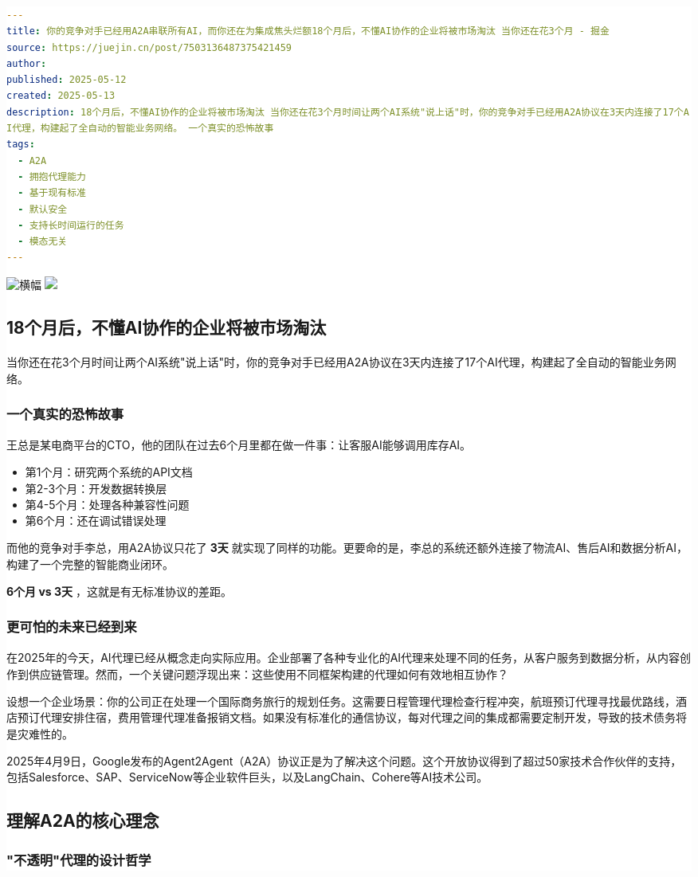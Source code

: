 ```yaml
---
title: 你的竞争对手已经用A2A串联所有AI，而你还在为集成焦头烂额18个月后，不懂AI协作的企业将被市场淘汰 当你还在花3个月 - 掘金
source: https://juejin.cn/post/7503136487375421459
author: 
published: 2025-05-12
created: 2025-05-13
description: 18个月后，不懂AI协作的企业将被市场淘汰 当你还在花3个月时间让两个AI系统"说上话"时，你的竞争对手已经用A2A协议在3天内连接了17个AI代理，构建起了全自动的智能业务网络。 一个真实的恐怖故事
tags:
  - A2A
  - 拥抱代理能力
  - 基于现有标准
  - 默认安全
  - 支持长时间运行的任务
  - 模态无关
---
```

![横幅](https://p6-piu.byteimg.com/tos-cn-i-8jisjyls3a/0bdb448b29434da59b1e21fcb970e11f~tplv-8jisjyls3a-image.image) ![](https://p9-piu.byteimg.com/tos-cn-i-8jisjyls3a/c676d36a15f248e8aedb339deddadb90~tplv-8jisjyls3a-image.image)

## 18个月后，不懂AI协作的企业将被市场淘汰

当你还在花3个月时间让两个AI系统"说上话"时，你的竞争对手已经用A2A协议在3天内连接了17个AI代理，构建起了全自动的智能业务网络。

### 一个真实的恐怖故事

王总是某电商平台的CTO，他的团队在过去6个月里都在做一件事：让客服AI能够调用库存AI。

- 第1个月：研究两个系统的API文档
- 第2-3个月：开发数据转换层
- 第4-5个月：处理各种兼容性问题
- 第6个月：还在调试错误处理

而他的竞争对手李总，用A2A协议只花了 **3天** 就实现了同样的功能。更要命的是，李总的系统还额外连接了物流AI、售后AI和数据分析AI，构建了一个完整的智能商业闭环。

**6个月 vs 3天** ，这就是有无标准协议的差距。

### 更可怕的未来已经到来

在2025年的今天，AI代理已经从概念走向实际应用。企业部署了各种专业化的AI代理来处理不同的任务，从客户服务到数据分析，从内容创作到供应链管理。然而，一个关键问题浮现出来：这些使用不同框架构建的代理如何有效地相互协作？

设想一个企业场景：你的公司正在处理一个国际商务旅行的规划任务。这需要日程管理代理检查行程冲突，航班预订代理寻找最优路线，酒店预订代理安排住宿，费用管理代理准备报销文档。如果没有标准化的通信协议，每对代理之间的集成都需要定制开发，导致的技术债务将是灾难性的。

2025年4月9日，Google发布的Agent2Agent（A2A）协议正是为了解决这个问题。这个开放协议得到了超过50家技术合作伙伴的支持，包括Salesforce、SAP、ServiceNow等企业软件巨头，以及LangChain、Cohere等AI技术公司。

## 理解A2A的核心理念

### "不透明"代理的设计哲学
